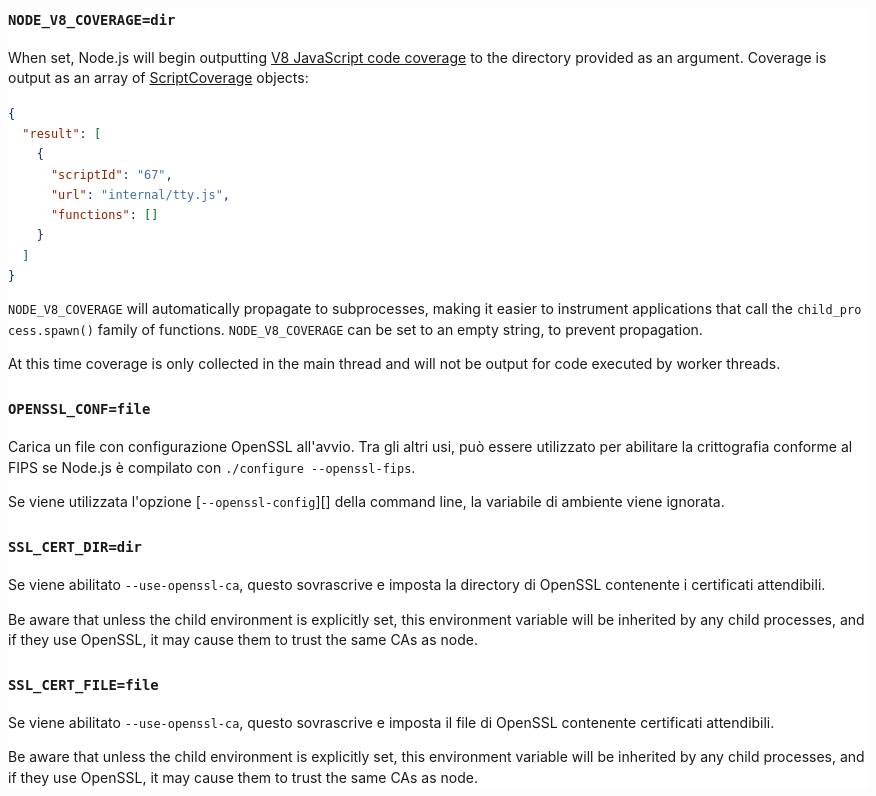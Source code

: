 ### `NODE_V8_COVERAGE=dir`

When set, Node.js will begin outputting [V8 JavaScript code coverage](https://v8project.blogspot.com/2017/12/javascript-code-coverage.html) to the directory provided as an argument. Coverage is output as an array of [ScriptCoverage](https://chromedevtools.github.io/devtools-protocol/tot/Profiler#type-ScriptCoverage) objects:

```json
{
  "result": [
    {
      "scriptId": "67",
      "url": "internal/tty.js",
      "functions": []
    }
  ]
}
```

`NODE_V8_COVERAGE` will automatically propagate to subprocesses, making it easier to instrument applications that call the `child_process.spawn()` family of functions. `NODE_V8_COVERAGE` can be set to an empty string, to prevent propagation.

At this time coverage is only collected in the main thread and will not be output for code executed by worker threads.

### `OPENSSL_CONF=file`


Carica un file con configurazione OpenSSL all'avvio. Tra gli altri usi, può essere utilizzato per abilitare la crittografia conforme al FIPS se Node.js è compilato con `./configure
--openssl-fips`.

Se viene utilizzata l'opzione [`--openssl-config`][] della command line, la variabile di ambiente viene ignorata.

### `SSL_CERT_DIR=dir`


Se viene abilitato `--use-openssl-ca`, questo sovrascrive e imposta la directory di OpenSSL contenente i certificati attendibili.

Be aware that unless the child environment is explicitly set, this environment variable will be inherited by any child processes, and if they use OpenSSL, it may cause them to trust the same CAs as node.

### `SSL_CERT_FILE=file`


Se viene abilitato `--use-openssl-ca`, questo sovrascrive e imposta il file di OpenSSL contenente certificati attendibili.

Be aware that unless the child environment is explicitly set, this environment variable will be inherited by any child processes, and if they use OpenSSL, it may cause them to trust the same CAs as node.
